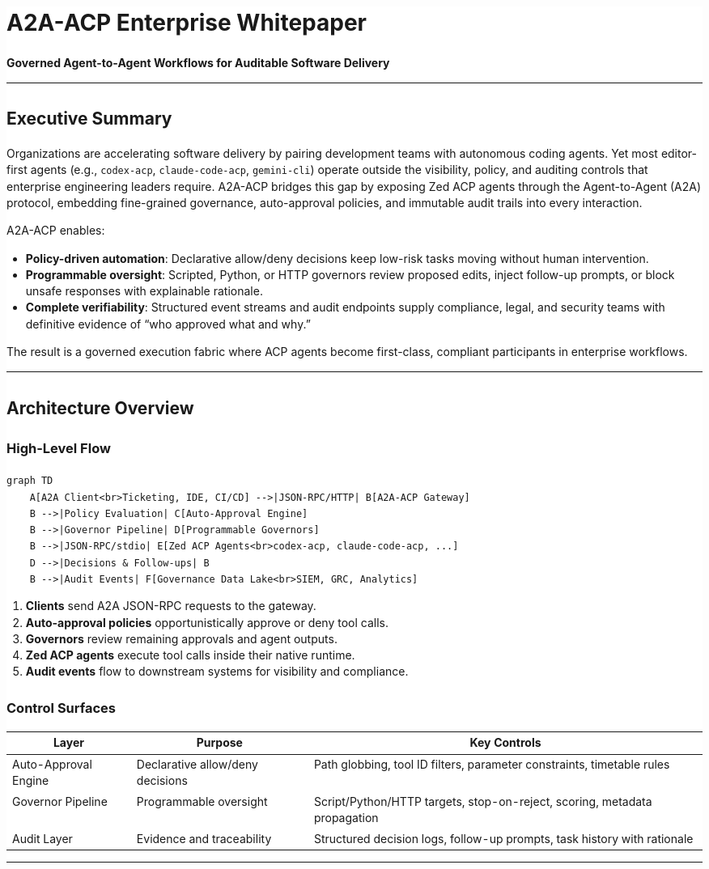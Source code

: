 # A2A-ACP Enterprise Whitepaper  
**Governed Agent-to-Agent Workflows for Auditable Software Delivery**

---

## Executive Summary

Organizations are accelerating software delivery by pairing development teams with autonomous coding agents. Yet most editor-first agents (e.g., `codex-acp`, `claude-code-acp`, `gemini-cli`) operate outside the visibility, policy, and auditing controls that enterprise engineering leaders require. A2A-ACP bridges this gap by exposing Zed ACP agents through the Agent-to-Agent (A2A) protocol, embedding fine-grained governance, auto-approval policies, and immutable audit trails into every interaction.

A2A-ACP enables:
- **Policy-driven automation**: Declarative allow/deny decisions keep low-risk tasks moving without human intervention.
- **Programmable oversight**: Scripted, Python, or HTTP governors review proposed edits, inject follow-up prompts, or block unsafe responses with explainable rationale.
- **Complete verifiability**: Structured event streams and audit endpoints supply compliance, legal, and security teams with definitive evidence of “who approved what and why.”

The result is a governed execution fabric where ACP agents become first-class, compliant participants in enterprise workflows.

---

## Architecture Overview

### High-Level Flow

```mermaid
graph TD
    A[A2A Client<br>Ticketing, IDE, CI/CD] -->|JSON-RPC/HTTP| B[A2A-ACP Gateway]
    B -->|Policy Evaluation| C[Auto-Approval Engine]
    B -->|Governor Pipeline| D[Programmable Governors]
    B -->|JSON-RPC/stdio| E[Zed ACP Agents<br>codex-acp, claude-code-acp, ...]
    D -->|Decisions & Follow-ups| B
    B -->|Audit Events| F[Governance Data Lake<br>SIEM, GRC, Analytics]
```

1. **Clients** send A2A JSON-RPC requests to the gateway.
2. **Auto-approval policies** opportunistically approve or deny tool calls.
3. **Governors** review remaining approvals and agent outputs.
4. **Zed ACP agents** execute tool calls inside their native runtime.
5. **Audit events** flow to downstream systems for visibility and compliance.

### Control Surfaces

| Layer | Purpose | Key Controls |
|-------|---------|--------------|
| Auto-Approval Engine | Declarative allow/deny decisions | Path globbing, tool ID filters, parameter constraints, timetable rules |
| Governor Pipeline | Programmable oversight | Script/Python/HTTP targets, stop-on-reject, scoring, metadata propagation |
| Audit Layer | Evidence and traceability | Structured decision logs, follow-up prompts, task history with rationale |

---